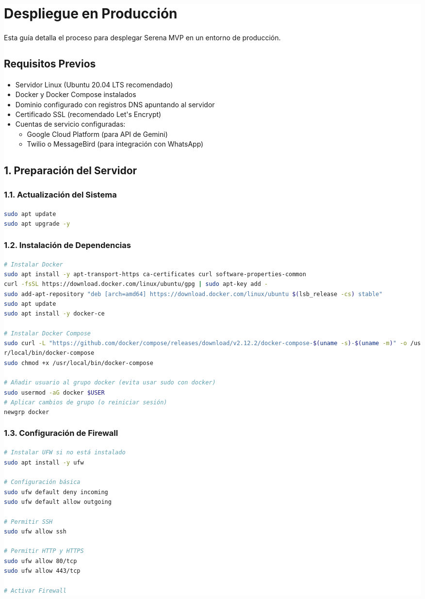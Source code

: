 # Despliegue en Producción

Esta guía detalla el proceso para desplegar Serena MVP en un entorno de producción.

## Requisitos Previos

- Servidor Linux (Ubuntu 20.04 LTS recomendado)
- Docker y Docker Compose instalados
- Dominio configurado con registros DNS apuntando al servidor
- Certificado SSL (recomendado Let's Encrypt)
- Cuentas de servicio configuradas:
  - Google Cloud Platform (para API de Gemini)
  - Twilio o MessageBird (para integración con WhatsApp)

## 1. Preparación del Servidor

### 1.1. Actualización del Sistema

```bash
sudo apt update
sudo apt upgrade -y
```

### 1.2. Instalación de Dependencias

```bash
# Instalar Docker
sudo apt install -y apt-transport-https ca-certificates curl software-properties-common
curl -fsSL https://download.docker.com/linux/ubuntu/gpg | sudo apt-key add -
sudo add-apt-repository "deb [arch=amd64] https://download.docker.com/linux/ubuntu $(lsb_release -cs) stable"
sudo apt update
sudo apt install -y docker-ce

# Instalar Docker Compose
sudo curl -L "https://github.com/docker/compose/releases/download/v2.12.2/docker-compose-$(uname -s)-$(uname -m)" -o /usr/local/bin/docker-compose
sudo chmod +x /usr/local/bin/docker-compose

# Añadir usuario al grupo docker (evita usar sudo con docker)
sudo usermod -aG docker $USER
# Aplicar cambios de grupo (o reiniciar sesión)
newgrp docker
```

### 1.3. Configuración de Firewall

```bash
# Instalar UFW si no está instalado
sudo apt install -y ufw

# Configuración básica
sudo ufw default deny incoming
sudo ufw default allow outgoing

# Permitir SSH
sudo ufw allow ssh

# Permitir HTTP y HTTPS
sudo ufw allow 80/tcp
sudo ufw allow 443/tcp

# Activar Firewall
```